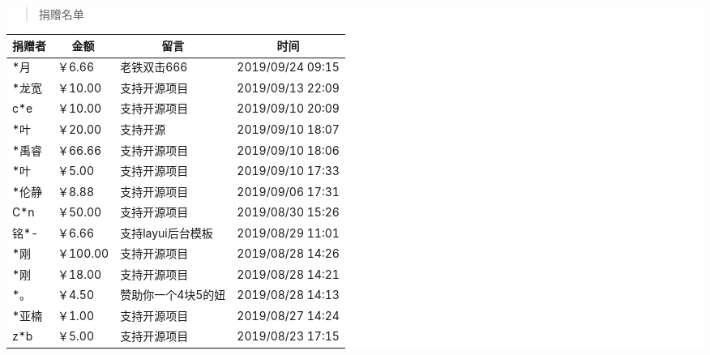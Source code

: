  > 捐赠名单
 
| 捐赠者 | 金额 | 留言| 时间 |
| --- | --- | --- | --- |
| *月 | ￥6.66 | 老铁双击666 | 2019/09/24 09:15 |
| *龙宽 | ￥10.00 | 支持开源项目 | 2019/09/13 22:09 |
| c*e | ￥10.00 | 支持开源项目 | 2019/09/10 20:09 |
| *叶 | ￥20.00 | 支持开源 | 2019/09/10 18:07 |
| *禹睿 | ￥66.66 | 支持开源项目 | 2019/09/10 18:06
| *叶 | ￥5.00 | 支持开源项目 | 2019/09/10 17:33 |
| *伦静 | ￥8.88 | 支持开源项目 | 2019/09/06 17:31 |
| C*n | ￥50.00 | 支持开源项目 | 2019/08/30 15:26 |
| 铭*- | ￥6.66 | 支持layui后台模板 | 2019/08/29 11:01 |
| *刚 | ￥100.00 | 支持开源项目 | 2019/08/28 14:26 |
| *刚 | ￥18.00 | 支持开源项目 | 2019/08/28 14:21 |
| *。| ￥4.50 | 赞助你一个4块5的妞 | 2019/08/28 14:13 |
| *亚楠 | ￥1.00  | 支持开源项目 | 2019/08/27 14:24 |
| z*b | ￥5.00  | 支持开源项目 | 2019/08/23 17:15 |
